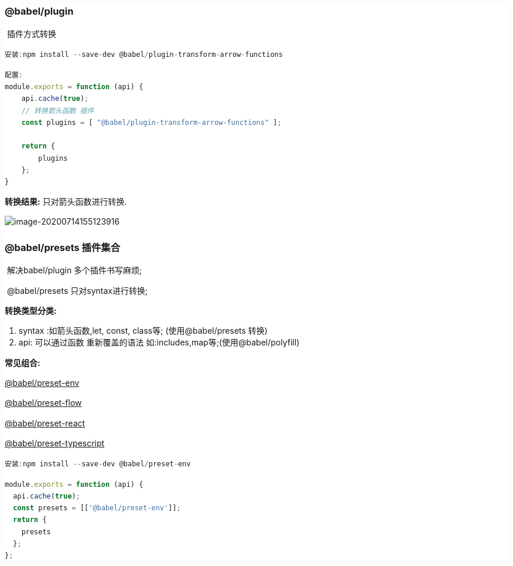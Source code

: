 ### @babel/plugin

​	插件方式转换

```js
安装:npm install --save-dev @babel/plugin-transform-arrow-functions
```

```js
配置:
module.exports = function (api) {
    api.cache(true);
	// 转换箭头函数 插件
    const plugins = [ "@babel/plugin-transform-arrow-functions" ];

    return {
        plugins
    };
}
```

**转换结果:** 只对箭头函数进行转换.

![image-20200714155123916](E:%5CWall-E%5C%E7%AC%94%E8%AE%B0%5C-notes-%5C11%E3%80%81webpack%5Cimage-20200714155123916.png)

### @babel/presets 插件集合

​	解决babel/plugin 多个插件书写麻烦;

​	@babel/presets 只对syntax进行转换;

**转换类型分类:**

1. syntax :如箭头函数,let, const, class等; (使用@babel/presets 转换)
2.    api: 可以通过函数 重新覆盖的语法 如:includes,map等;(使用@babel/polyfill)

**常见组合:**

[@babel/preset-env](https://babel.docschina.org/docs/en/babel-preset-env)

[@babel/preset-flow](https://babel.docschina.org/docs/en/babel-preset-flow)

[@babel/preset-react](https://babel.docschina.org/docs/en/babel-preset-react)

[@babel/preset-typescript](https://babel.docschina.org/docs/en/babel-preset-typescript)

```js
安装:npm install --save-dev @babel/preset-env
```

```js
module.exports = function (api) {
  api.cache(true);
  const presets = [['@babel/preset-env']];
  return {
    presets
  };
};
```

